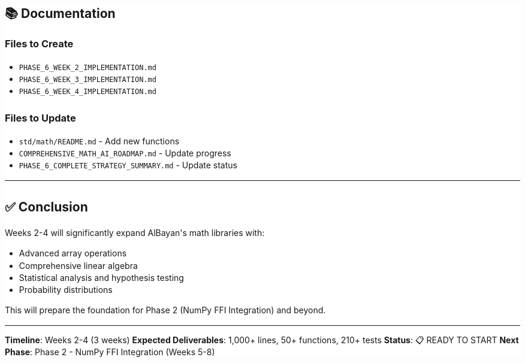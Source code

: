 
## 📚 Documentation

### Files to Create
- `PHASE_6_WEEK_2_IMPLEMENTATION.md`
- `PHASE_6_WEEK_3_IMPLEMENTATION.md`
- `PHASE_6_WEEK_4_IMPLEMENTATION.md`

### Files to Update
- `std/math/README.md` - Add new functions
- `COMPREHENSIVE_MATH_AI_ROADMAP.md` - Update progress
- `PHASE_6_COMPLETE_STRATEGY_SUMMARY.md` - Update status

---

## ✅ Conclusion

Weeks 2-4 will significantly expand AlBayan's math libraries with:
- Advanced array operations
- Comprehensive linear algebra
- Statistical analysis and hypothesis testing
- Probability distributions

This will prepare the foundation for Phase 2 (NumPy FFI Integration) and beyond.

---

**Timeline**: Weeks 2-4 (3 weeks)
**Expected Deliverables**: 1,000+ lines, 50+ functions, 210+ tests
**Status**: 📋 READY TO START
**Next Phase**: Phase 2 - NumPy FFI Integration (Weeks 5-8)

